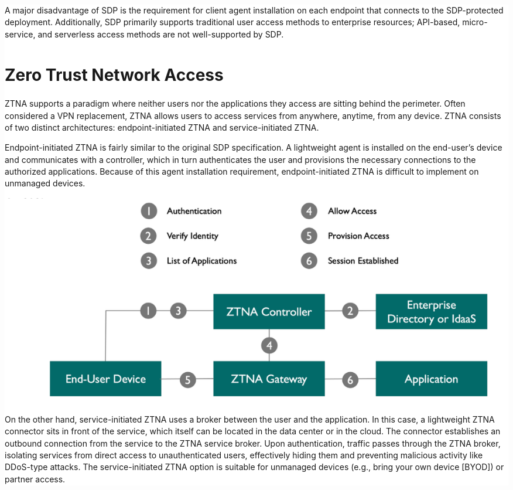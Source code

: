 A major disadvantage of SDP is the requirement for client agent installation on each endpoint that connects to the SDP-protected deployment. Additionally, SDP primarily supports traditional user access methods to enterprise resources; API-based, micro-service, and serverless access methods are not well-supported by SDP.

# Zero Trust Network Access
ZTNA supports a paradigm where neither users nor the applications they access are sitting behind the perimeter. Often considered a VPN replacement, ZTNA allows users to access services from anywhere, anytime, from any device. ZTNA consists of two distinct architectures: endpoint-initiated ZTNA and service-initiated ZTNA.

Endpoint-initiated ZTNA is fairly similar to the original SDP specification. A lightweight agent is installed on the end-user’s device and communicates with a controller, which in turn authenticates the user and provisions the necessary connections to the authorized applications. Because of this agent installation requirement, endpoint-initiated ZTNA is difficult to implement on unmanaged devices.

![Cyber Threat Intelligence](images/cczt12.png)

On the other hand, service-initiated ZTNA uses a broker between the user and the application. In this case, a lightweight ZTNA connector sits in front of the service, which itself can be located in the data center or in the cloud. The connector establishes an outbound connection from the service to the ZTNA service broker. Upon authentication, traffic passes through the ZTNA broker, isolating services from direct access to unauthenticated users, effectively hiding them and preventing malicious activity like DDoS-type attacks. The service-initiated ZTNA option is suitable for unmanaged devices (e.g., bring your own device [BYOD]) or partner access.
